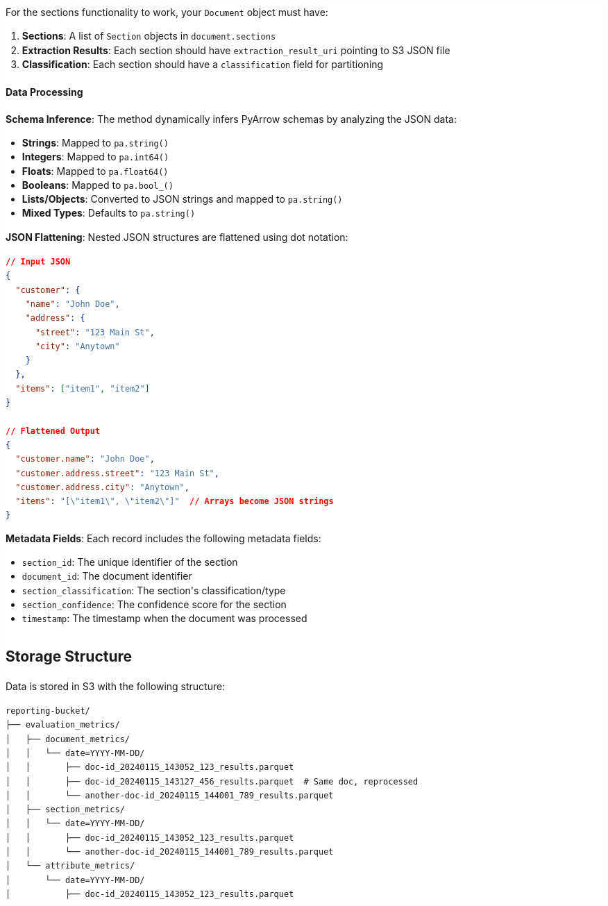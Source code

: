 For the sections functionality to work, your `Document` object must have:

1. **Sections**: A list of `Section` objects in `document.sections`
2. **Extraction Results**: Each section should have `extraction_result_uri` pointing to S3 JSON file
3. **Classification**: Each section should have a `classification` field for partitioning

#### Data Processing

**Schema Inference**: The method dynamically infers PyArrow schemas by analyzing the JSON data:
- **Strings**: Mapped to `pa.string()`
- **Integers**: Mapped to `pa.int64()`
- **Floats**: Mapped to `pa.float64()`
- **Booleans**: Mapped to `pa.bool_()`
- **Lists/Objects**: Converted to JSON strings and mapped to `pa.string()`
- **Mixed Types**: Defaults to `pa.string()`

**JSON Flattening**: Nested JSON structures are flattened using dot notation:

```json
// Input JSON
{
  "customer": {
    "name": "John Doe",
    "address": {
      "street": "123 Main St",
      "city": "Anytown"
    }
  },
  "items": ["item1", "item2"]
}

// Flattened Output
{
  "customer.name": "John Doe",
  "customer.address.street": "123 Main St", 
  "customer.address.city": "Anytown",
  "items": "[\"item1\", \"item2\"]"  // Arrays become JSON strings
}
```

**Metadata Fields**: Each record includes the following metadata fields:
- `section_id`: The unique identifier of the section
- `document_id`: The document identifier
- `section_classification`: The section's classification/type
- `section_confidence`: The confidence score for the section
- `timestamp`: The timestamp when the document was processed

## Storage Structure

Data is stored in S3 with the following structure:

```
reporting-bucket/
├── evaluation_metrics/
│   ├── document_metrics/
│   │   └── date=YYYY-MM-DD/
│   │       ├── doc-id_20240115_143052_123_results.parquet
│   │       ├── doc-id_20240115_143127_456_results.parquet  # Same doc, reprocessed
│   │       └── another-doc-id_20240115_144001_789_results.parquet
│   ├── section_metrics/
│   │   └── date=YYYY-MM-DD/
│   │       ├── doc-id_20240115_143052_123_results.parquet
│   │       └── another-doc-id_20240115_144001_789_results.parquet
│   └── attribute_metrics/
│       └── date=YYYY-MM-DD/
│           ├── doc-id_20240115_143052_123_results.parquet
```